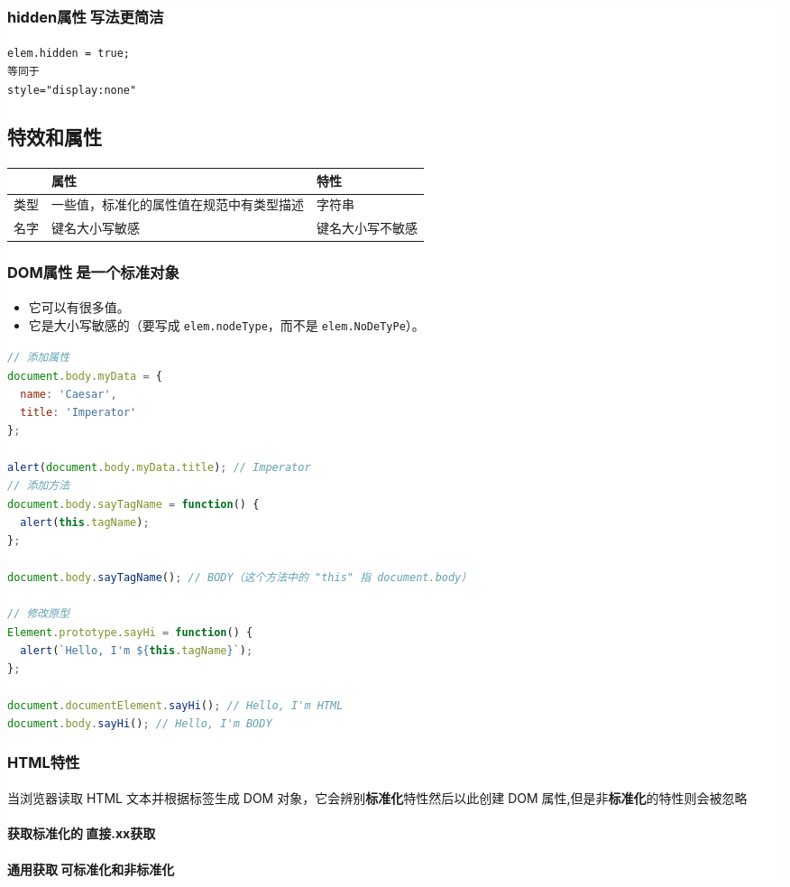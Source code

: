 ### hidden属性 写法更简洁

```markup
elem.hidden = true;
等同于
style="display:none" 
```

## 特效和属性

|      | 属性                                     | 特性             |
| :--- | :--------------------------------------- | :--------------- |
| 类型 | 一些值，标准化的属性值在规范中有类型描述 | 字符串           |
| 名字 | 键名大小写敏感                           | 键名大小写不敏感 |

### DOM属性 是一个标准对象

- 它可以有很多值。
- 它是大小写敏感的（要写成 `elem.nodeType`，而不是 `elem.NoDeTyPe`）。

```javascript
// 添加属性
document.body.myData = {
  name: 'Caesar',
  title: 'Imperator'
};

alert(document.body.myData.title); // Imperator
// 添加方法
document.body.sayTagName = function() {
  alert(this.tagName);
};

document.body.sayTagName(); // BODY（这个方法中的 "this" 指 document.body）

// 修改原型
Element.prototype.sayHi = function() {
  alert(`Hello, I'm ${this.tagName}`);
};

document.documentElement.sayHi(); // Hello, I'm HTML
document.body.sayHi(); // Hello, I'm BODY
```

### HTML特性

当浏览器读取 HTML 文本并根据标签生成 DOM 对象，它会辨别**标准化**特性然后以此创建 DOM 属性,但是非**标准化**的特性则会被忽略

#### 获取标准化的 直接.xx获取

#### 通用获取 可标准化和非标准化
